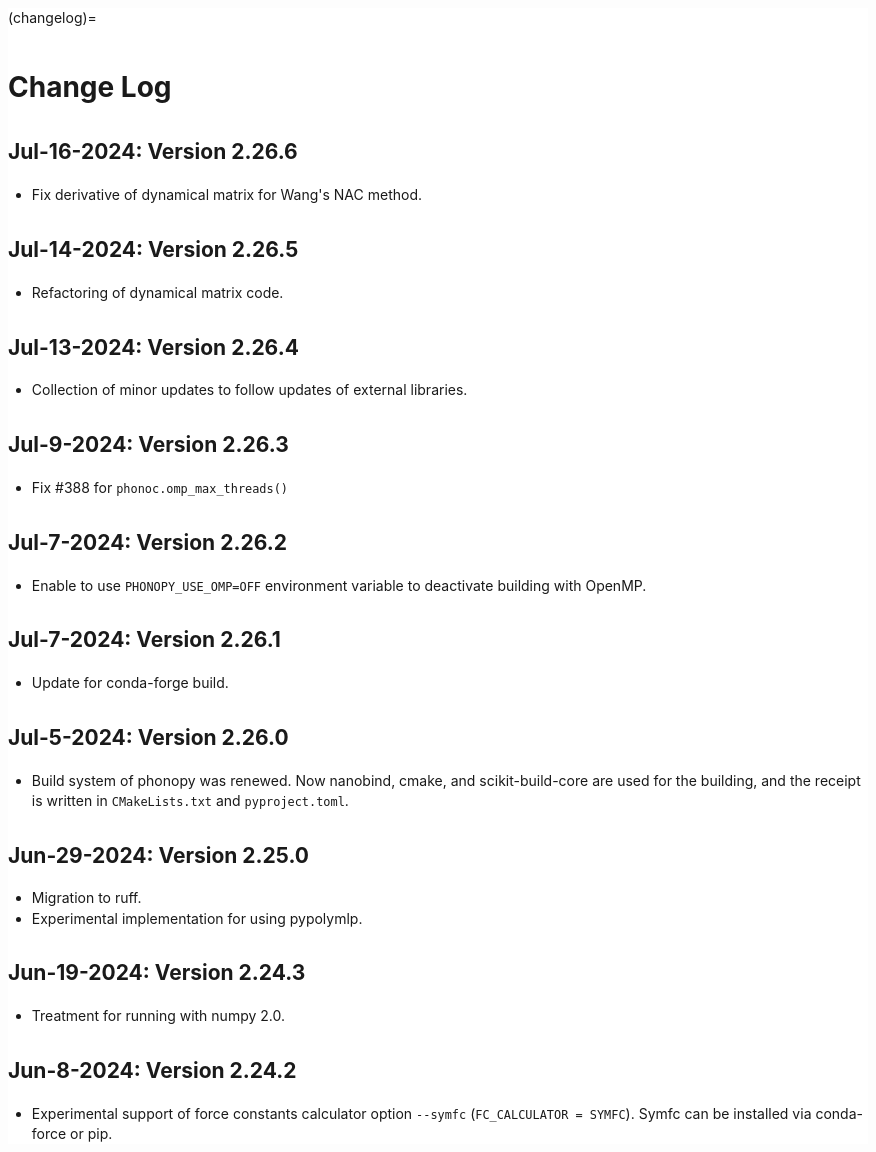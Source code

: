 (changelog)=

# Change Log

## Jul-16-2024: Version 2.26.6

- Fix derivative of dynamical matrix for Wang's NAC method.

## Jul-14-2024: Version 2.26.5

- Refactoring of dynamical matrix code.

## Jul-13-2024: Version 2.26.4

- Collection of minor updates to follow updates of external libraries.

## Jul-9-2024: Version 2.26.3

- Fix #388 for `phonoc.omp_max_threads()`

## Jul-7-2024: Version 2.26.2

- Enable to use `PHONOPY_USE_OMP=OFF` environment variable to deactivate
  building with OpenMP.

## Jul-7-2024: Version 2.26.1

- Update for conda-forge build.

## Jul-5-2024: Version 2.26.0

- Build system of phonopy was renewed. Now nanobind, cmake, and
  scikit-build-core are used for the building, and the receipt is written in
  `CMakeLists.txt` and `pyproject.toml`.

## Jun-29-2024: Version 2.25.0

- Migration to ruff.
- Experimental implementation for using pypolymlp.

## Jun-19-2024: Version 2.24.3

- Treatment for running with numpy 2.0.

## Jun-8-2024: Version 2.24.2

- Experimental support of force constants calculator option `--symfc`
  (`FC_CALCULATOR = SYMFC`). Symfc can be installed via conda-force or pip.
